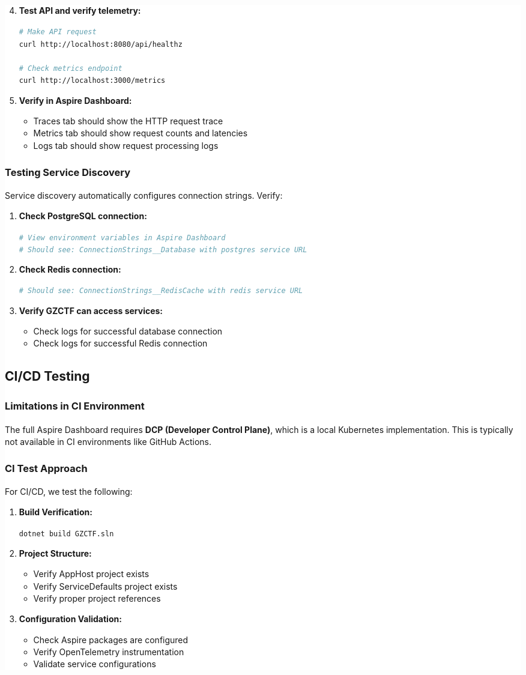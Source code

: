 4. **Test API and verify telemetry:**
   ```bash
   # Make API request
   curl http://localhost:8080/api/healthz
   
   # Check metrics endpoint
   curl http://localhost:3000/metrics
   ```

5. **Verify in Aspire Dashboard:**
   - Traces tab should show the HTTP request trace
   - Metrics tab should show request counts and latencies
   - Logs tab should show request processing logs

### Testing Service Discovery

Service discovery automatically configures connection strings. Verify:

1. **Check PostgreSQL connection:**
   ```bash
   # View environment variables in Aspire Dashboard
   # Should see: ConnectionStrings__Database with postgres service URL
   ```

2. **Check Redis connection:**
   ```bash
   # Should see: ConnectionStrings__RedisCache with redis service URL
   ```

3. **Verify GZCTF can access services:**
   - Check logs for successful database connection
   - Check logs for successful Redis connection

## CI/CD Testing

### Limitations in CI Environment

The full Aspire Dashboard requires **DCP (Developer Control Plane)**, which is a local Kubernetes implementation. This is typically not available in CI environments like GitHub Actions.

### CI Test Approach

For CI/CD, we test the following:

1. **Build Verification:**
   ```bash
   dotnet build GZCTF.sln
   ```

2. **Project Structure:**
   - Verify AppHost project exists
   - Verify ServiceDefaults project exists
   - Verify proper project references

3. **Configuration Validation:**
   - Check Aspire packages are configured
   - Verify OpenTelemetry instrumentation
   - Validate service configurations
